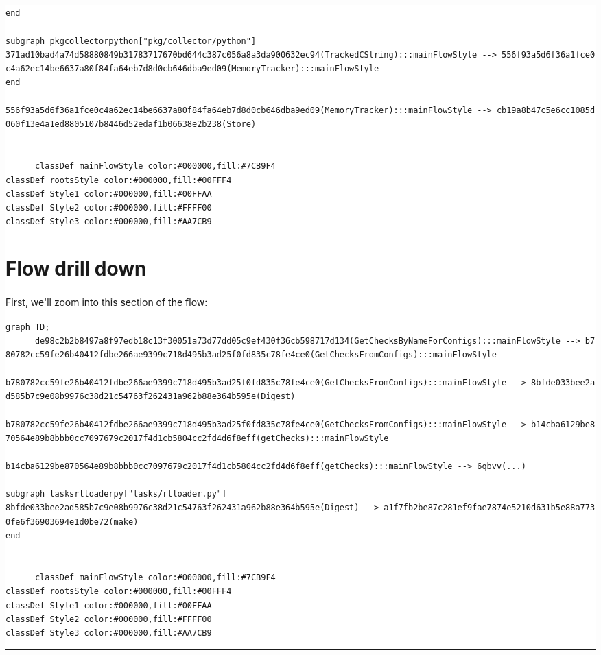 ```mermaid
end

subgraph pkgcollectorpython["pkg/collector/python"]
371ad10bad4a74d58880849b31783717670bd644c387c056a8a3da900632ec94(TrackedCString):::mainFlowStyle --> 556f93a5d6f36a1fce0c4a62ec14be6637a80f84fa64eb7d8d0cb646dba9ed09(MemoryTracker):::mainFlowStyle
end

556f93a5d6f36a1fce0c4a62ec14be6637a80f84fa64eb7d8d0cb646dba9ed09(MemoryTracker):::mainFlowStyle --> cb19a8b47c5e6cc1085d060f13e4a1ed8805107b8446d52edaf1b06638e2b238(Store)


      classDef mainFlowStyle color:#000000,fill:#7CB9F4
classDef rootsStyle color:#000000,fill:#00FFF4
classDef Style1 color:#000000,fill:#00FFAA
classDef Style2 color:#000000,fill:#FFFF00
classDef Style3 color:#000000,fill:#AA7CB9
```

# Flow drill down

First, we'll zoom into this section of the flow:

```mermaid
graph TD;
      de98c2b2b8497a8f97edb18c13f30051a73d77dd05c9ef430f36cb598717d134(GetChecksByNameForConfigs):::mainFlowStyle --> b780782cc59fe26b40412fdbe266ae9399c718d495b3ad25f0fd835c78fe4ce0(GetChecksFromConfigs):::mainFlowStyle

b780782cc59fe26b40412fdbe266ae9399c718d495b3ad25f0fd835c78fe4ce0(GetChecksFromConfigs):::mainFlowStyle --> 8bfde033bee2ad585b7c9e08b9976c38d21c54763f262431a962b88e364b595e(Digest)

b780782cc59fe26b40412fdbe266ae9399c718d495b3ad25f0fd835c78fe4ce0(GetChecksFromConfigs):::mainFlowStyle --> b14cba6129be870564e89b8bbb0cc7097679c2017f4d1cb5804cc2fd4d6f8eff(getChecks):::mainFlowStyle

b14cba6129be870564e89b8bbb0cc7097679c2017f4d1cb5804cc2fd4d6f8eff(getChecks):::mainFlowStyle --> 6qbvv(...)

subgraph tasksrtloaderpy["tasks/rtloader.py"]
8bfde033bee2ad585b7c9e08b9976c38d21c54763f262431a962b88e364b595e(Digest) --> a1f7fb2be87c281ef9fae7874e5210d631b5e88a7730fe6f36903694e1d0be72(make)
end


      classDef mainFlowStyle color:#000000,fill:#7CB9F4
classDef rootsStyle color:#000000,fill:#00FFF4
classDef Style1 color:#000000,fill:#00FFAA
classDef Style2 color:#000000,fill:#FFFF00
classDef Style3 color:#000000,fill:#AA7CB9
```

<SwmSnippet path="/pkg/collector/scheduler.go" line="224">

---